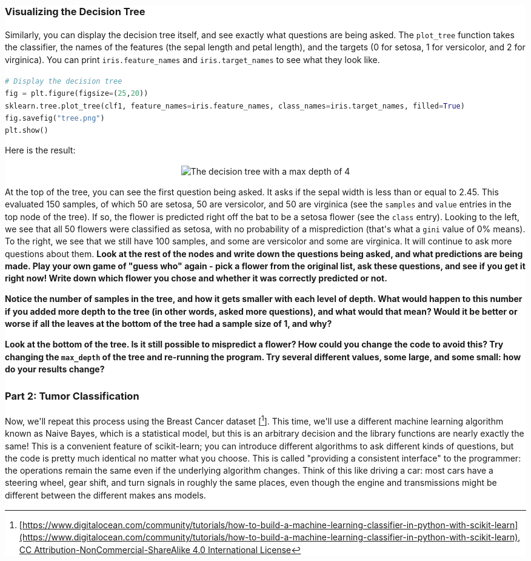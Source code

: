 ### Visualizing the Decision Tree

Similarly, you can display the decision tree itself, and see exactly what questions are being asked.  The `plot_tree` function takes the classifier, the names of the features (the sepal length and petal length), and the targets (0 for setosa, 1 for versicolor, and 2 for virginica).  You can print `iris.feature_names` and `iris.target_names` to see what they look like.

```python
# Display the decision tree
fig = plt.figure(figsize=(25,20))
sklearn.tree.plot_tree(clf1, feature_names=iris.feature_names, class_names=iris.target_names, filled=True)
fig.savefig("tree.png")
plt.show()
```

Here is the result:

<p align="center">
<img src="../files/lab-machinelearning/flowertree.png" alt="The decision tree with a max depth of 4" style="max-width: 100%">
</p>

At the top of the tree, you can see the first question being asked.  It asks if the sepal width is less than or equal to 2.45.  This evaluated 150 samples, of which 50 are setosa, 50 are versicolor, and 50 are virginica (see the `samples` and `value` entries in the top node of the tree).  If so, the flower is predicted right off the bat to be a setosa flower (see the `class` entry).  Looking to the left, we see that all 50 flowers were classified as setosa, with no probability of a misprediction (that's what a `gini` value of 0% means).  To the right, we see that we still have 100 samples, and some are versicolor and some are virginica.  It will continue to ask more questions about them.  **Look at the rest of the nodes and write down the questions being asked, and what predictions are being made.  Play your own game of "guess who" again - pick a flower from the original list, ask these questions, and see if you get it right now!  Write down which flower you chose and whether it was correctly predicted or not.**

**Notice the number of samples in the tree, and how it gets smaller with each level of depth.  What would happen to this number if you added more depth to the tree (in other words, asked more questions), and what would that mean?  Would it be better or worse if all the leaves at the bottom of the tree had a sample size of 1, and why?**

**Look at the bottom of the tree.  Is it still possible to mispredict a flower?  How could you change the code to avoid this?  Try changing the `max_depth` of the tree and re-running the program.  Try several different values, some large, and some small: how do your results change?**

### Part 2: Tumor Classification
Now, we'll repeat this process using the Breast Cancer dataset \[[^2]\].  This time, we'll use a different machine learning algorithm known as Naive Bayes, which is a statistical model, but this is an arbitrary decision and the library functions are nearly exactly the same!  This is a convenient feature of scikit-learn; you can introduce different algorithms to ask different kinds of questions, but the code is pretty much identical no matter what you choose.  This is called "providing a consistent interface" to the programmer: the operations remain the same even if the underlying algorithm changes.  Think of this like driving a car: most cars have a steering wheel, gear shift, and turn signals in roughly the same places, even though the engine and transmissions might be different between the different makes ans models.


[^1]: [https://scikit-learn.org/stable/auto_examples/ensemble/plot_voting_decision_regions.html#sphx-glr-auto-examples-ensemble-plot-voting-decision-regions-py](https://scikit-learn.org/stable/auto_examples/ensemble/plot_voting_decision_regions.html#sphx-glr-auto-examples-ensemble-plot-voting-decision-regions-py), BSD License
[^2]: [https://www.digitalocean.com/community/tutorials/how-to-build-a-machine-learning-classifier-in-python-with-scikit-learn](https://www.digitalocean.com/community/tutorials/how-to-build-a-machine-learning-classifier-in-python-with-scikit-learn), [CC Attribution-NonCommercial-ShareAlike 4.0 International License](https://creativecommons.org/licenses/by-nc-sa/4.0/)
